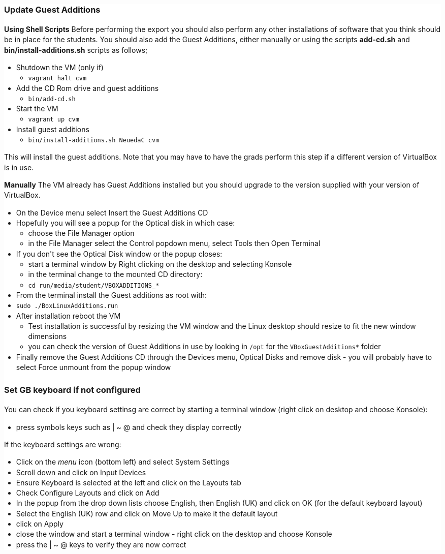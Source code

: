 ### Update Guest Additions
**Using Shell Scripts**
Before performing the export you should also perform any other installations of software that you think should be in place for the students.  You should also add the Guest Additions, either manually or using the scripts **add-cd.sh** and **bin/install-additions.sh** scripts as follows;
* Shutdown the VM (only if)
  * ```vagrant halt cvm```
* Add the CD Rom drive and guest additions
  * ```bin/add-cd.sh```
* Start the VM
  * ```vagrant up cvm```
* Install guest additions
  * ```bin/install-additions.sh NeuedaC cvm```

This will install the guest additions.  Note that you may have to have the grads perform this step if a different version of VirtualBox is in use.

**Manually**
The VM already has Guest Additions installed but you should upgrade to the version supplied with your version  of VirtualBox.
* On the Device menu select Insert the Guest Additions CD
* Hopefully you will see a popup for the Optical disk in which case:
   * choose the File Manager option
   * in the File Manager select the Control popdown menu, select Tools then Open Terminal
* If you don't see the Optical Disk window or the popup closes:
   * start a terminal window by Right clicking on the desktop and selecting Konsole
   * in the terminal change to the mounted CD directory:
   * `cd run/media/student/VBOXADDITIONS_*`  
* From the terminal install the Guest additions as root with:
* `sudo ./BoxLinuxAdditions.run`
* After installation reboot the VM
  * Test installation is successful by resizing the VM window and the Linux desktop should resize to fit the new window dimensions
  * you can check the version of Guest Additions in use by looking in `/opt` for the `VBoxGuestAdditions*` folder
* Finally remove the Guest Additions CD through the Devices menu, Optical Disks and remove disk - you will probably have to select Force unmount from the popup window

### Set GB keyboard if not configured

You can check if you keyboard settinsg are correct by starting a terminal window (right click on desktop and choose Konsole):
* press symbols keys such as | ~ @ and check they display correctly

If the keyboard settings are wrong:
* Click on the _menu_ icon (bottom left) and select System Settings
* Scroll down and click on Input Devices
* Ensure Keyboard is selected at the left and click on the Layouts tab
* Check Configure Layouts and click on Add
* In the popup from the drop down lists choose English, then English (UK) and click on OK (for the default keyboard layout)
* Select the English (UK) row and click on Move Up to make it the default layout
* click on Apply
* close the window and start a terminal window - right click on the desktop and choose Konsole
* press the | ~ @ keys to verify they are now correct
